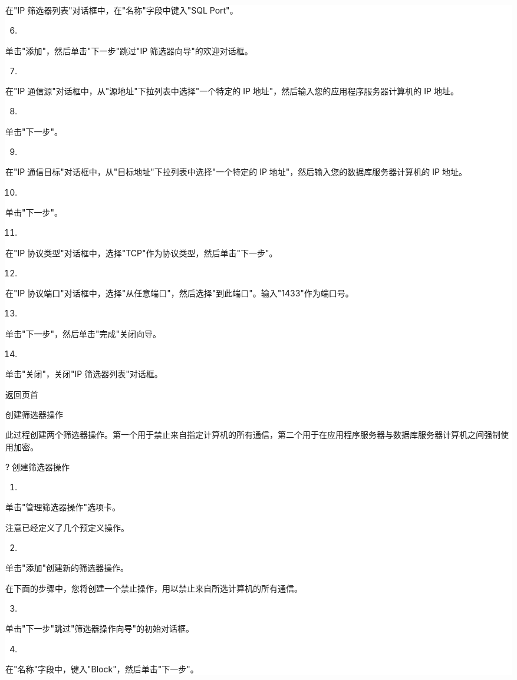 在&quot;IP 筛选器列表&quot;对话框中，在&quot;名称&quot;字段中键入&quot;SQL Port&quot;。

6.

单击&quot;添加&quot;，然后单击&quot;下一步&quot;跳过&quot;IP 筛选器向导&quot;的欢迎对话框。

7.

在&quot;IP 通信源&quot;对话框中，从&quot;源地址&quot;下拉列表中选择&quot;一个特定的 IP 地址&quot;，然后输入您的应用程序服务器计算机的 IP 地址。

8.

单击&quot;下一步&quot;。

9.

在&quot;IP 通信目标&quot;对话框中，从&quot;目标地址&quot;下拉列表中选择&quot;一个特定的 IP 地址&quot;，然后输入您的数据库服务器计算机的 IP 地址。

10.

单击&quot;下一步&quot;。

11.

在&quot;IP 协议类型&quot;对话框中，选择&quot;TCP&quot;作为协议类型，然后单击&quot;下一步&quot;。

12.

在&quot;IP 协议端口&quot;对话框中，选择&quot;从任意端口&quot;，然后选择&quot;到此端口&quot;。输入&quot;1433&quot;作为端口号。

13.

单击&quot;下一步&quot;，然后单击&quot;完成&quot;关闭向导。

14.

单击&quot;关闭&quot;，关闭&quot;IP 筛选器列表&quot;对话框。

返回页首

创建筛选器操作

此过程创建两个筛选器操作。第一个用于禁止来自指定计算机的所有通信，第二个用于在应用程序服务器与数据库服务器计算机之间强制使用加密。

? 创建筛选器操作

1.

单击&quot;管理筛选器操作&quot;选项卡。

注意已经定义了几个预定义操作。

2.

单击&quot;添加&quot;创建新的筛选器操作。

在下面的步骤中，您将创建一个禁止操作，用以禁止来自所选计算机的所有通信。

3.

单击&quot;下一步&quot;跳过&quot;筛选器操作向导&quot;的初始对话框。

4.

在&quot;名称&quot;字段中，键入&quot;Block&quot;，然后单击&quot;下一步&quot;。
